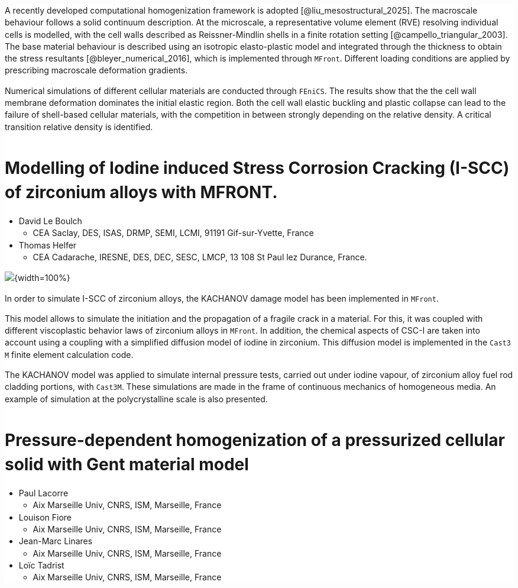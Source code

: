 A recently developed computational homogenization framework is adopted
[@liu_mesostructural_2025]. The macroscale behaviour follows a solid
continuum description. At the microscale, a representative volume
element (RVE) resolving individual cells is modelled, with the cell
walls described as Reissner-Mindlin shells in a finite rotation setting
[@campello_triangular_2003]. The base material behaviour is described
using an isotropic elasto-plastic model and integrated through the
thickness to obtain the stress resultants [@bleyer_numerical_2016],
which is implemented through `MFront`. Different loading conditions are
applied by prescribing macroscale deformation gradients.

Numerical simulations of different cellular materials are conducted
through `FEniCS`. The results show that the the cell wall membrane
deformation dominates the initial elastic region. Both the cell wall
elastic buckling and plastic collapse can lead to the failure of
shell-based cellular materials, with the competition in between strongly
depending on the relative density. A critical transition relative
density is identified.

# Modelling of Iodine induced Stress Corrosion Cracking (I-SCC) of zirconium alloys with MFRONT. 

- David Le Boulch
  -  CEA Saclay, DES, ISAS, DRMP, SEMI, LCMI, 91191 Gif-sur-Yvette, France
- Thomas Helfer
  - CEA Cadarache, IRESNE, DES, DEC, SESC, LMCP, 13 108 St Paul lez Durance, France.

![](img/LeBoulch.png){width=100%}

In order to simulate I-SCC of zirconium alloys, the KACHANOV damage
model has been implemented in `MFront`.

This model allows to simulate the initiation and the propagation of a
fragile crack in a material. For this, it was coupled with different
viscoplastic behavior laws of zirconium alloys in `MFront`. In addition,
the chemical aspects of CSC-I are taken into account using a coupling
with a simplified diffusion model of iodine in zirconium. This diffusion
model is implemented in the `Cast3M` finite element calculation code.

The KACHANOV model was applied to simulate internal pressure tests,
carried out under iodine vapour, of zirconium alloy fuel rod cladding
portions, with `Cast3M`. These simulations are made in the frame of
continuous mechanics of homogeneous media. An example of simulation at
the polycrystalline scale is also presented.

# Pressure-dependent homogenization of a pressurized cellular solid with Gent material model

- Paul Lacorre
  - Aix Marseille Univ, CNRS, ISM, Marseille, France
- Louison Fiore
  - Aix Marseille Univ, CNRS, ISM, Marseille, France
- Jean-Marc Linares
  - Aix Marseille Univ, CNRS, ISM, Marseille, France
- Loïc Tadrist
  - Aix Marseille Univ, CNRS, ISM, Marseille, France
